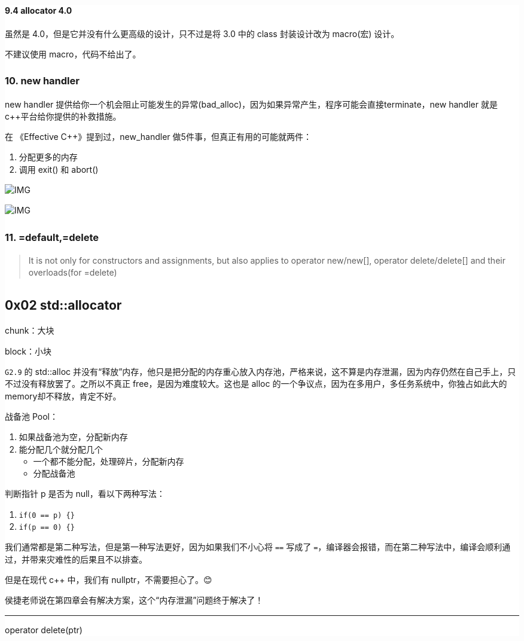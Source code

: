 #### 9.4 allocator 4.0

虽然是 4.0，但是它并没有什么更高级的设计，只不过是将 3.0 中的 class 封装设计改为 macro(宏) 设计。

不建议使用 macro，代码不给出了。



### 10. new handler

new handler 提供给你一个机会阻止可能发生的异常(bad_alloc)，因为如果异常产生，程序可能会直接terminate，new handler 就是 c++平台给你提供的补救措施。

在 《Effective C++》提到过，new_handler 做5件事，但真正有用的可能就两件：

1. 分配更多的内存
2. 调用 exit() 和 abort()

![IMG](https://s3.bmp.ovh/imgs/2023/03/09/6542ab298879ce75.png)

![IMG](https://s3.bmp.ovh/imgs/2023/03/09/6673d1b83363c6dc.png)

### 11. =default,=delete

>  It is not only for constructors and assignments,  but also applies to operator new/new[], operator delete/delete[] and their overloads(for =delete)



## 0x02 std::allocator

chunk：大块

block：小块

`G2.9` 的 std::alloc 并没有“释放”内存，他只是把分配的内存重心放入内存池，严格来说，这不算是内存泄漏，因为内存仍然在自己手上，只不过没有释放罢了。之所以不真正 free，是因为难度较大。这也是 alloc 的一个争议点，因为在多用户，多任务系统中，你独占如此大的memory却不释放，肯定不好。

战备池 Pool：

1. 如果战备池为空，分配新内存
2. 能分配几个就分配几个
   * 一个都不能分配，处理碎片，分配新内存
   * 分配战备池

判断指针 p 是否为 null，看以下两种写法：

1. `if(0 == p) {}`
2. `if(p == 0) {}`

我们通常都是第二种写法，但是第一种写法更好，因为如果我们不小心将 `==` 写成了 `=`，编译器会报错，而在第二种写法中，编译会顺利通过，并带来灾难性的后果且不以排查。

但是在现代 c++ 中，我们有 nullptr，不需要担心了。😊

侯捷老师说在第四章会有解决方案，这个“内存泄漏”问题终于解决了！

----

operator delete(ptr)
